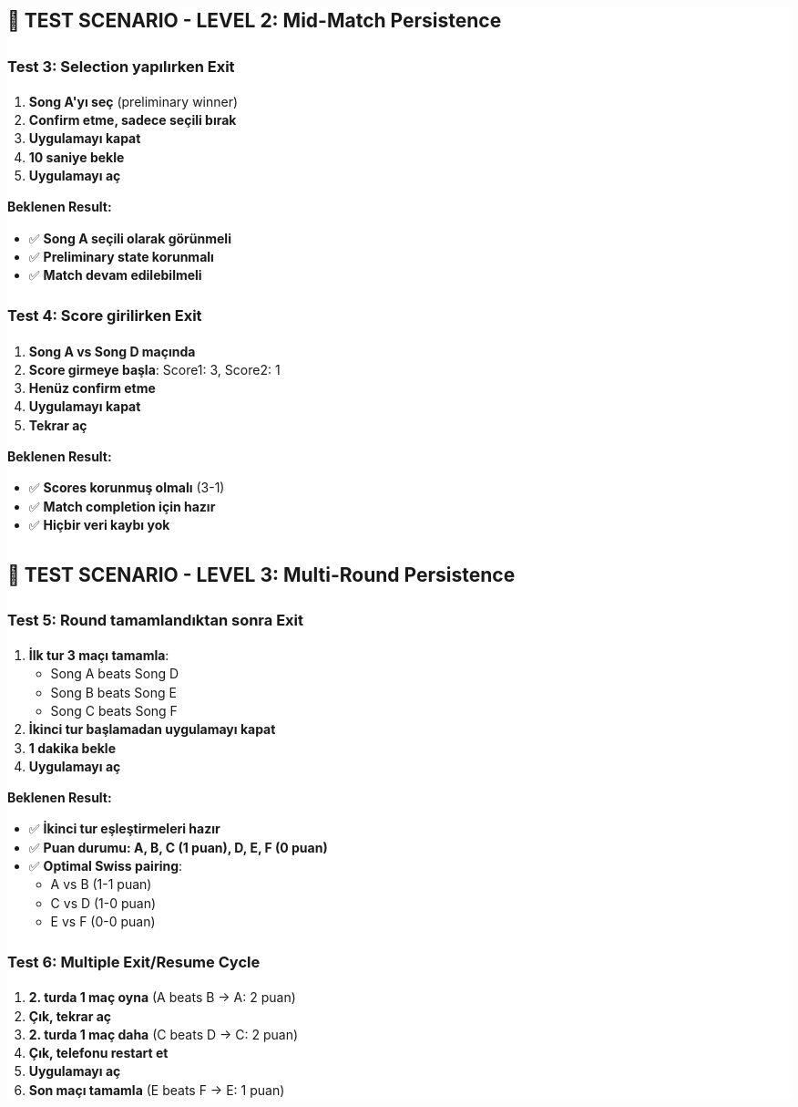 ## 📱 TEST SCENARIO - LEVEL 2: Mid-Match Persistence

### Test 3: Selection yapılırken Exit
1. **Song A'yı seç** (preliminary winner)
2. **Confirm etme, sadece seçili bırak**
3. **Uygulamayı kapat**
4. **10 saniye bekle**
5. **Uygulamayı aç**

**Beklenen Result:**
- ✅ **Song A seçili olarak görünmeli**
- ✅ **Preliminary state korunmalı**
- ✅ **Match devam edilebilmeli**

### Test 4: Score girilirken Exit
1. **Song A vs Song D maçında**
2. **Score girmeye başla**: Score1: 3, Score2: 1
3. **Henüz confirm etme**
4. **Uygulamayı kapat**
5. **Tekrar aç**

**Beklenen Result:**
- ✅ **Scores korunmuş olmalı** (3-1)
- ✅ **Match completion için hazır**
- ✅ **Hiçbir veri kaybı yok**

## 📱 TEST SCENARIO - LEVEL 3: Multi-Round Persistence

### Test 5: Round tamamlandıktan sonra Exit
1. **İlk tur 3 maçı tamamla**:
   - Song A beats Song D
   - Song B beats Song E  
   - Song C beats Song F
2. **İkinci tur başlamadan uygulamayı kapat**
3. **1 dakika bekle**
4. **Uygulamayı aç**

**Beklenen Result:**
- ✅ **İkinci tur eşleştirmeleri hazır**
- ✅ **Puan durumu: A, B, C (1 puan), D, E, F (0 puan)**
- ✅ **Optimal Swiss pairing**:
  - A vs B (1-1 puan)
  - C vs D (1-0 puan) 
  - E vs F (0-0 puan)

### Test 6: Multiple Exit/Resume Cycle
1. **2. turda 1 maç oyna** (A beats B → A: 2 puan)
2. **Çık, tekrar aç**
3. **2. turda 1 maç daha** (C beats D → C: 2 puan)
4. **Çık, telefonu restart et**
5. **Uygulamayı aç**
6. **Son maçı tamamla** (E beats F → E: 1 puan)
